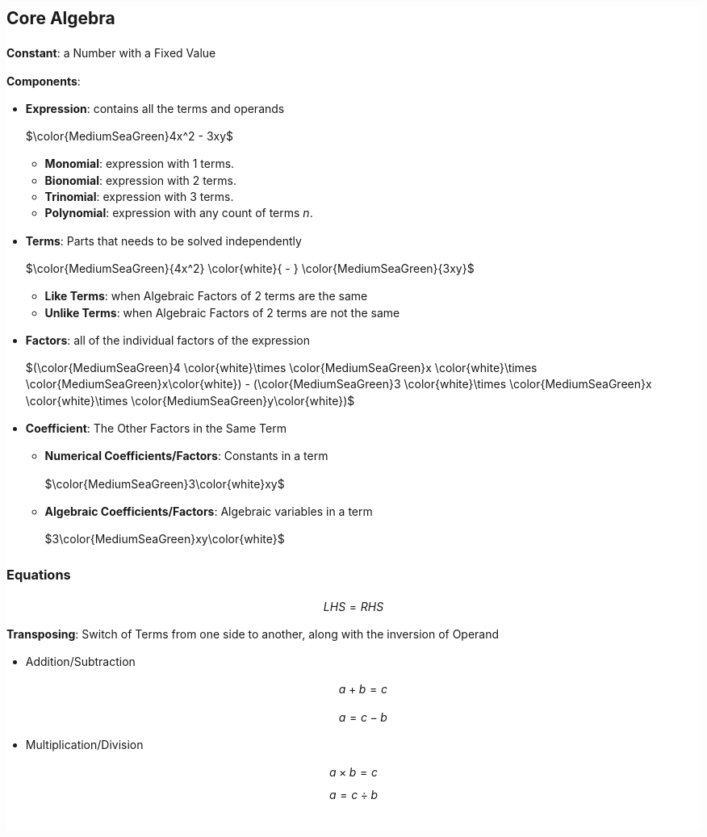 ## Core Algebra

**Constant**: a Number with a Fixed Value

**Components**:
- **Expression**: contains all the terms and operands

	$\color{MediumSeaGreen}4x^2 - 3xy$

	- **Monomial**: expression with $1$ terms.
	- **Bionomial**: expression with $2$ terms.
	- **Trinomial**: expression with $3$ terms.
	- **Polynomial**: expression with any count of terms $n$.
- **Terms**: Parts that needs to be solved independently
	
	$\color{MediumSeaGreen}{4x^2} \color{white}{ - } \color{MediumSeaGreen}{3xy}$ 

	- **Like Terms**: when Algebraic Factors of 2 terms are the same
	- **Unlike Terms**: when Algebraic Factors of 2 terms are not the same

- **Factors**: all of the individual factors of the expression

	$(\color{MediumSeaGreen}4 \color{white}\times \color{MediumSeaGreen}x \color{white}\times \color{MediumSeaGreen}x\color{white}) - (\color{MediumSeaGreen}3 \color{white}\times \color{MediumSeaGreen}x \color{white}\times \color{MediumSeaGreen}y\color{white})$ 
- **Coefficient**: The Other Factors in the Same Term

	- **Numerical Coefficients/Factors**: Constants in a term

		$\color{MediumSeaGreen}3\color{white}xy$ 

	- **Algebraic Coefficients/Factors**: Algebraic variables in a term

		$3\color{MediumSeaGreen}xy\color{white}$ 

### Equations

$$
LHS = RHS
$$

**Transposing**: Switch of Terms from one side to another, along with the inversion of Operand

- Addition/Subtraction

	$$a + b = c$$
	
	$$a = c - b$$

- Multiplication/Division

$$
a \times b = c
$$
$$
a = c \div b
$$

<br>

